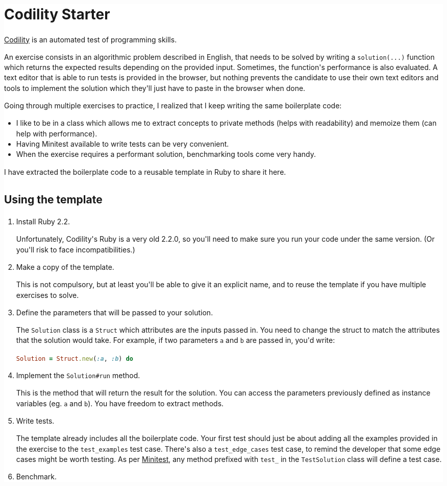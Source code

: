 # Codility Starter

[Codility](https://www.codility.com/) is an automated test of programming skills.

An exercise consists in an algorithmic problem described in English, that needs to be solved by writing a `solution(...)` function which returns the expected results depending on the provided input. Sometimes, the function's performance is also evaluated.
A text editor that is able to run tests is provided in the browser, but nothing prevents the candidate to use their own text editors and tools to implement the solution which they'll just have to paste in the browser when done.

Going through multiple exercises to practice, I realized that I keep writing the same boilerplate code:

- I like to be in a class which allows me to extract concepts to private methods (helps with readability) and memoize them (can help with performance).
- Having Minitest available to write tests can be very convenient.
- When the exercise requires a performant solution, benchmarking tools come very handy.

I have extracted the boilerplate code to a reusable template in Ruby to share it here.

## Using the template

1. Install Ruby 2.2.

    Unfortunately, Codility's Ruby is a very old 2.2.0, so you'll need to make sure you run your code under the same version. (Or you'll risk to face incompatibilities.)

2. Make a copy of the template.

    This is not compulsory, but at least you'll be able to give it an explicit name, and to reuse the template if you have multiple exercises to solve.

3. Define the parameters that will be passed to your solution.

    The `Solution` class is a `Struct` which attributes are the inputs passed in. You need to change the struct to match the attributes that the solution would take. For example, if two parameters `a` and `b` are passed in, you'd write:
    ```rb
    Solution = Struct.new(:a, :b) do
    ```

4. Implement the `Solution#run` method.

    This is the method that will return the result for the solution. You can access the parameters previously defined as instance variables (eg. `a` and `b`). You have freedom to extract methods.

5. Write tests.

    The template already includes all the boilerplate code. Your first test should just be about adding all the examples provided in the exercise to the `test_examples` test case. There's also a `test_edge_cases` test case, to remind the developer that some edge cases might be worth testing. As per [Minitest](https://github.com/seattlerb/minitest), any method prefixed with `test_` in the `TestSolution` class will define a test case.

6. Benchmark.
